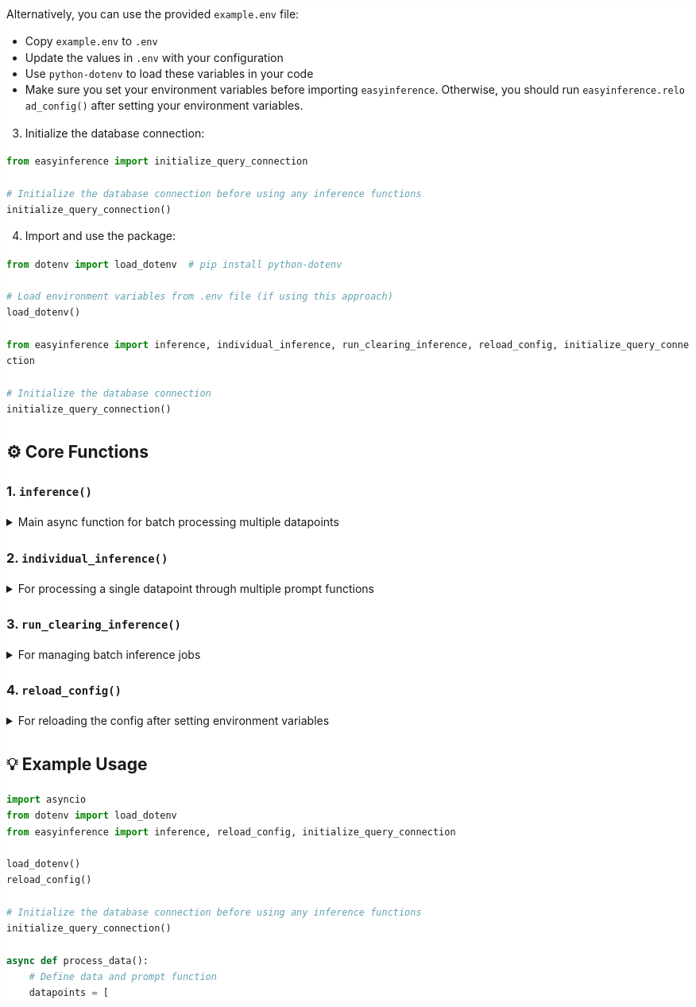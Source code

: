    Alternatively, you can use the provided `example.env` file:
   - Copy `example.env` to `.env`
   - Update the values in `.env` with your configuration
   - Use `python-dotenv` to load these variables in your code
   - Make sure you set your environment variables before importing `easyinference`.
     Otherwise, you should run `easyinference.reload_config()` after setting your
     environment variables.

3. Initialize the database connection:
```python
from easyinference import initialize_query_connection

# Initialize the database connection before using any inference functions
initialize_query_connection()
```

4. Import and use the package:
```python
from dotenv import load_dotenv  # pip install python-dotenv

# Load environment variables from .env file (if using this approach)
load_dotenv()

from easyinference import inference, individual_inference, run_clearing_inference, reload_config, initialize_query_connection

# Initialize the database connection
initialize_query_connection()
```

## ⚙️ Core Functions

### 1. `inference()`

<details><summary>Main async function for batch processing multiple datapoints</summary></details>

### 2. `individual_inference()`

<details><summary>For processing a single datapoint through multiple prompt functions</summary></details>

### 3. `run_clearing_inference()`

<details><summary>For managing batch inference jobs</summary></details>

### 4. `reload_config()`

<details><summary>For reloading the config after setting environment variables</summary></details>

## 💡 Example Usage

```python
import asyncio
from dotenv import load_dotenv
from easyinference import inference, reload_config, initialize_query_connection

load_dotenv()
reload_config()

# Initialize the database connection before using any inference functions
initialize_query_connection()

async def process_data():
    # Define data and prompt function
    datapoints = [
```